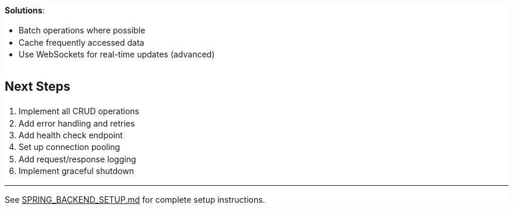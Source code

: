 **Solutions**:
- Batch operations where possible
- Cache frequently accessed data
- Use WebSockets for real-time updates (advanced)

## Next Steps

1. Implement all CRUD operations
2. Add error handling and retries
3. Add health check endpoint
4. Set up connection pooling
5. Add request/response logging
6. Implement graceful shutdown

---

See [SPRING_BACKEND_SETUP.md](../SPRING_BACKEND_SETUP.md) for complete setup instructions.

